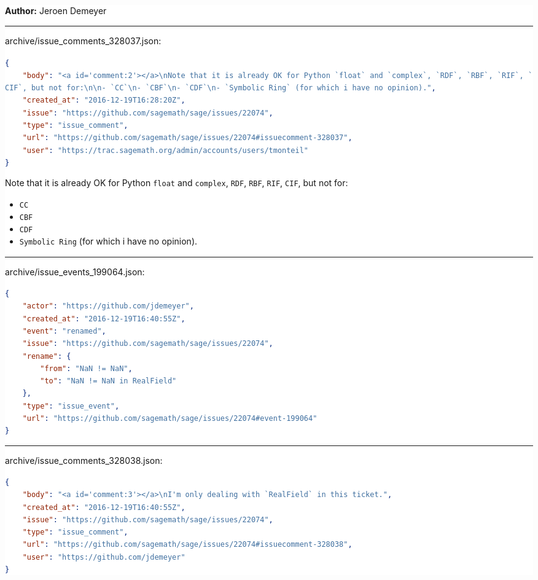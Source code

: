 **Author:** Jeroen Demeyer



---

archive/issue_comments_328037.json:
```json
{
    "body": "<a id='comment:2'></a>\nNote that it is already OK for Python `float` and `complex`, `RDF`, `RBF`, `RIF`, `CIF`, but not for:\n\n- `CC`\n- `CBF`\n- `CDF`\n- `Symbolic Ring` (for which i have no opinion).",
    "created_at": "2016-12-19T16:28:20Z",
    "issue": "https://github.com/sagemath/sage/issues/22074",
    "type": "issue_comment",
    "url": "https://github.com/sagemath/sage/issues/22074#issuecomment-328037",
    "user": "https://trac.sagemath.org/admin/accounts/users/tmonteil"
}
```

<a id='comment:2'></a>
Note that it is already OK for Python `float` and `complex`, `RDF`, `RBF`, `RIF`, `CIF`, but not for:

- `CC`
- `CBF`
- `CDF`
- `Symbolic Ring` (for which i have no opinion).



---

archive/issue_events_199064.json:
```json
{
    "actor": "https://github.com/jdemeyer",
    "created_at": "2016-12-19T16:40:55Z",
    "event": "renamed",
    "issue": "https://github.com/sagemath/sage/issues/22074",
    "rename": {
        "from": "NaN != NaN",
        "to": "NaN != NaN in RealField"
    },
    "type": "issue_event",
    "url": "https://github.com/sagemath/sage/issues/22074#event-199064"
}
```



---

archive/issue_comments_328038.json:
```json
{
    "body": "<a id='comment:3'></a>\nI'm only dealing with `RealField` in this ticket.",
    "created_at": "2016-12-19T16:40:55Z",
    "issue": "https://github.com/sagemath/sage/issues/22074",
    "type": "issue_comment",
    "url": "https://github.com/sagemath/sage/issues/22074#issuecomment-328038",
    "user": "https://github.com/jdemeyer"
}
```
